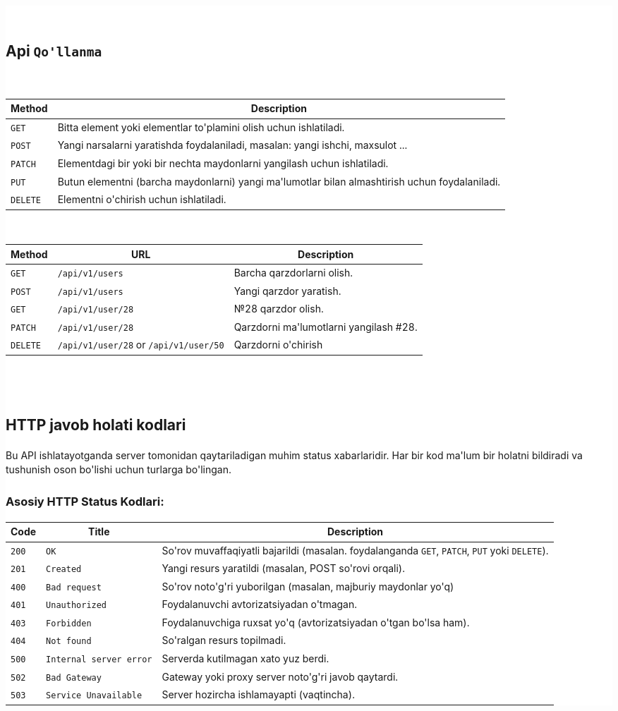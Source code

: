 <br>

## Api `Qo'llanma`

<br>

| Method   | Description                                                                                    |
| -------- | ---------------------------------------------------------------------------------------------- |
| `GET`    | Bitta element yoki elementlar to'plamini olish uchun ishlatiladi.                              |
| `POST`   | Yangi narsalarni yaratishda foydalaniladi, masalan: yangi ishchi, maxsulot ...                 |
| `PATCH`  | Elementdagi bir yoki bir nechta maydonlarni yangilash uchun ishlatiladi.                       |
| `PUT`    | Butun elementni (barcha maydonlarni) yangi ma'lumotlar bilan almashtirish uchun foydalaniladi. |
| `DELETE` | Elementni o'chirish uchun ishlatiladi.                                                         |

<br>

| Method   | URL                                    | Description                            |
| -------- | -------------------------------------- | -------------------------------------- |
| `GET`    | `/api/v1/users`                        | Barcha qarzdorlarni olish.             |
| `POST`   | `/api/v1/users`                        | Yangi qarzdor yaratish.                |
| `GET`    | `/api/v1/user/28`                      | №28 qarzdor olish.                     |
| `PATCH`  | `/api/v1/user/28`                      | Qarzdorni ma'lumotlarni yangilash #28. |
| `DELETE` | `/api/v1/user/28` or `/api/v1/user/50` | Qarzdorni o'chirish                    |

<br>
<br>

## HTTP javob holati kodlari

Bu API ishlatayotganda server tomonidan qaytariladigan muhim status xabarlaridir. Har bir kod ma'lum bir holatni
bildiradi va tushunish oson bo'lishi uchun turlarga bo'lingan.

### Asosiy HTTP Status Kodlari:

| Code  | Title                   | Description                                                                                   |
| ----- | ----------------------- | --------------------------------------------------------------------------------------------- |
| `200` | `OK`                    | So'rov muvaffaqiyatli bajarildi (masalan. foydalanganda `GET`, `PATCH`, `PUT` yoki `DELETE`). |
| `201` | `Created`               | Yangi resurs yaratildi (masalan, POST so'rovi orqali).                                        |
| `400` | `Bad request`           | So'rov noto'g'ri yuborilgan (masalan, majburiy maydonlar yo'q)                                |
| `401` | `Unauthorized`          | Foydalanuvchi avtorizatsiyadan o'tmagan.                                                      |
| `403` | `Forbidden`             | Foydalanuvchiga ruxsat yo'q (avtorizatsiyadan o'tgan bo'lsa ham).                             |
| `404` | `Not found`             | So'ralgan resurs topilmadi.                                                                   |
| `500` | `Internal server error` | Serverda kutilmagan xato yuz berdi.                                                           |
| `502` | `Bad Gateway`           | Gateway yoki proxy server noto'g'ri javob qaytardi.                                           |
| `503` | `Service Unavailable`   | Server hozircha ishlamayapti (vaqtincha).                                                     |
